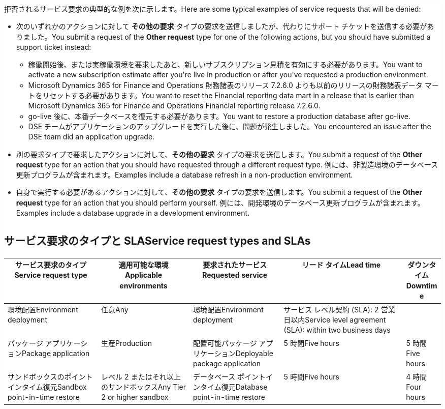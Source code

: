 <span data-ttu-id="94ec5-172">拒否されるサービス要求の典型的な例を次に示します。</span><span class="sxs-lookup"><span data-stu-id="94ec5-172">Here are some typical examples of service requests that will be denied:</span></span>

- <span data-ttu-id="94ec5-173">次のいずれかのアクションに対して **その他の要求** タイプの要求を送信しましたが、代わりにサポート チケットを送信する必要がありました。</span><span class="sxs-lookup"><span data-stu-id="94ec5-173">You submit a request of the **Other request** type for one of the following actions, but you should have submitted a support ticket instead:</span></span>

    - <span data-ttu-id="94ec5-174">稼働開始後、または実稼働環境を要求したあと、新しいサブスクリプション見積を有効にする必要があります。</span><span class="sxs-lookup"><span data-stu-id="94ec5-174">You want to activate a new subscription estimate after you're live in production or after you've requested a production environment.</span></span>
    - <span data-ttu-id="94ec5-175">Microsoft Dynamics 365 for Finance and Operations 財務諸表のリリース 7.2.6.0 よりも以前のリリースの財務諸表データ マートをリセットする必要があります。</span><span class="sxs-lookup"><span data-stu-id="94ec5-175">You want to reset the Financial reporting data mart in a release that is earlier than Microsoft Dynamics 365 for Finance and Operations Financial reporting release 7.2.6.0.</span></span>
    - <span data-ttu-id="94ec5-176">go-live 後に、本番データベースを復元する必要があります。</span><span class="sxs-lookup"><span data-stu-id="94ec5-176">You want to restore a production database after go-live.</span></span>
    - <span data-ttu-id="94ec5-177">DSE チームがアプリケーションのアップグレードを実行した後に、問題が発生しました。</span><span class="sxs-lookup"><span data-stu-id="94ec5-177">You encountered an issue after the DSE team did an application upgrade.</span></span>

- <span data-ttu-id="94ec5-178">別の要求タイプで要求したアクションに対して、**その他の要求** タイプの要求を送信します。</span><span class="sxs-lookup"><span data-stu-id="94ec5-178">You submit a request of the **Other request** type for an action that you should have requested through a different request type.</span></span> <span data-ttu-id="94ec5-179">例には、非製造環境のデータベース更新プログラムが含まれます。</span><span class="sxs-lookup"><span data-stu-id="94ec5-179">Examples include a database refresh in a non-production environment.</span></span>
- <span data-ttu-id="94ec5-180">自身で実行する必要があるアクションに対して、**その他の要求** タイプの要求を送信します。</span><span class="sxs-lookup"><span data-stu-id="94ec5-180">You submit a request of the **Other request** type for an action that you should perform yourself.</span></span> <span data-ttu-id="94ec5-181">例には、開発環境のデータベース更新プログラムが含まれます。</span><span class="sxs-lookup"><span data-stu-id="94ec5-181">Examples include a database upgrade in a development environment.</span></span>

## <a name="service-request-types-and-slas"></a><span data-ttu-id="94ec5-182">サービス要求のタイプと SLA</span><span class="sxs-lookup"><span data-stu-id="94ec5-182">Service request types and SLAs</span></span>

| <span data-ttu-id="94ec5-183">サービス要求のタイプ</span><span class="sxs-lookup"><span data-stu-id="94ec5-183">Service request type</span></span>           | <span data-ttu-id="94ec5-184">適用可能な環境</span><span class="sxs-lookup"><span data-stu-id="94ec5-184">Applicable environments</span></span> | <span data-ttu-id="94ec5-185">要求されたサービス</span><span class="sxs-lookup"><span data-stu-id="94ec5-185">Requested service</span></span> | <span data-ttu-id="94ec5-186">リード タイム</span><span class="sxs-lookup"><span data-stu-id="94ec5-186">Lead time</span></span> | <span data-ttu-id="94ec5-187">ダウンタイム</span><span class="sxs-lookup"><span data-stu-id="94ec5-187">Downtime</span></span> |
|--------------------------------|-------------------------|-------------------|-----------|----------|
| <span data-ttu-id="94ec5-188">環境配置</span><span class="sxs-lookup"><span data-stu-id="94ec5-188">Environment deployment</span></span>         | <span data-ttu-id="94ec5-189">任意</span><span class="sxs-lookup"><span data-stu-id="94ec5-189">Any</span></span> | <span data-ttu-id="94ec5-190">環境配置</span><span class="sxs-lookup"><span data-stu-id="94ec5-190">Environment deployment</span></span> | <span data-ttu-id="94ec5-191">サービス レベル契約 (SLA): 2 営業日以内</span><span class="sxs-lookup"><span data-stu-id="94ec5-191">Service level agreement (SLA): within two business days</span></span> | |
| <span data-ttu-id="94ec5-192">パッケージ アプリケーション</span><span class="sxs-lookup"><span data-stu-id="94ec5-192">Package application</span></span>            | <span data-ttu-id="94ec5-193">生産</span><span class="sxs-lookup"><span data-stu-id="94ec5-193">Production</span></span> | <span data-ttu-id="94ec5-194">配置可能パッケージ アプリケーション</span><span class="sxs-lookup"><span data-stu-id="94ec5-194">Deployable package application</span></span> | <span data-ttu-id="94ec5-195">5 時間</span><span class="sxs-lookup"><span data-stu-id="94ec5-195">Five hours</span></span> | <span data-ttu-id="94ec5-196">5 時間</span><span class="sxs-lookup"><span data-stu-id="94ec5-196">Five hours</span></span> |
| <span data-ttu-id="94ec5-197">サンドボックスのポイントインタイム復元</span><span class="sxs-lookup"><span data-stu-id="94ec5-197">Sandbox point-in-time restore</span></span> | <span data-ttu-id="94ec5-198">レベル 2 またはそれ以上のサンドボックス</span><span class="sxs-lookup"><span data-stu-id="94ec5-198">Any Tier 2 or higher sandbox</span></span> | <span data-ttu-id="94ec5-199">データベース ポイントインタイム復元</span><span class="sxs-lookup"><span data-stu-id="94ec5-199">Database point-in-time restore</span></span> | <span data-ttu-id="94ec5-200">5 時間</span><span class="sxs-lookup"><span data-stu-id="94ec5-200">Five hours</span></span> | <span data-ttu-id="94ec5-201">4 時間</span><span class="sxs-lookup"><span data-stu-id="94ec5-201">Four hours</span></span> |